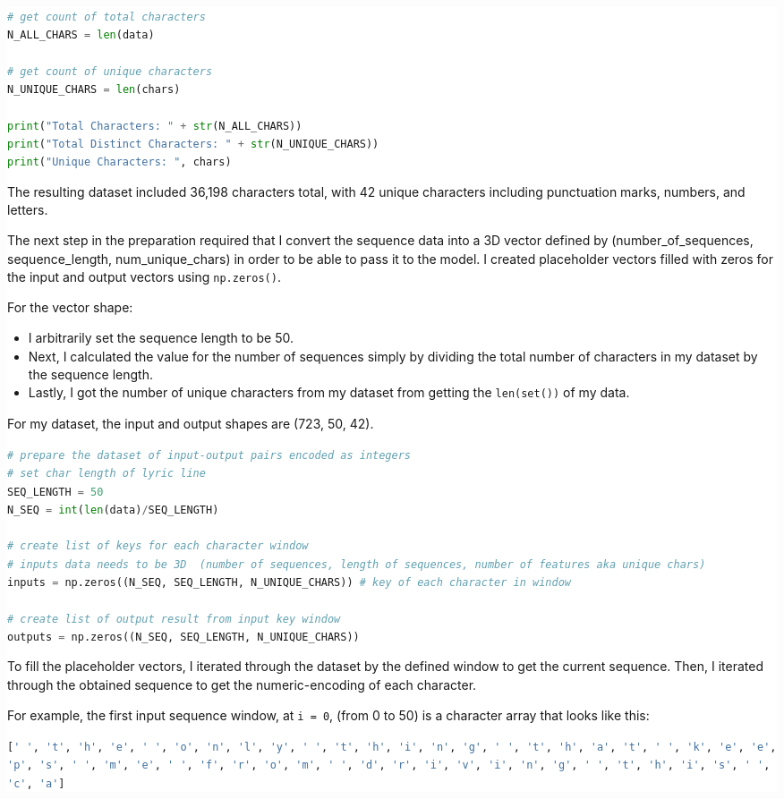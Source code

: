 ```python
# get count of total characters
N_ALL_CHARS = len(data)

# get count of unique characters
N_UNIQUE_CHARS = len(chars)

print("Total Characters: " + str(N_ALL_CHARS))
print("Total Distinct Characters: " + str(N_UNIQUE_CHARS))
print("Unique Characters: ", chars)
```

The resulting dataset included 36,198 characters total, with 42 unique characters including punctuation marks, numbers, and letters.

The next step in the preparation required that I convert the sequence data into a 3D vector defined by (number_of_sequences, sequence_length, num_unique_chars) in order to be able to pass it to the model. I created placeholder vectors filled with zeros for the input and output vectors using `np.zeros()`.

For the vector shape:

- I arbitrarily set the sequence length to be 50.
- Next, I calculated the value for the number of sequences simply by dividing the total number of characters in my dataset by the sequence length.
- Lastly, I got the number of unique characters from my dataset from getting the `len(set())` of my data.

For my dataset, the input and output shapes are (723, 50, 42).

```python
# prepare the dataset of input-output pairs encoded as integers
# set char length of lyric line
SEQ_LENGTH = 50
N_SEQ = int(len(data)/SEQ_LENGTH)

# create list of keys for each character window
# inputs data needs to be 3D  (number of sequences, length of sequences, number of features aka unique chars)
inputs = np.zeros((N_SEQ, SEQ_LENGTH, N_UNIQUE_CHARS)) # key of each character in window

# create list of output result from input key window
outputs = np.zeros((N_SEQ, SEQ_LENGTH, N_UNIQUE_CHARS))
```

To fill the placeholder vectors, I iterated through the dataset by the defined window to get the current sequence. Then, I iterated through the obtained sequence to get the numeric-encoding of each character.

For example, the first input sequence window, at `i = 0`, (from 0 to 50) is a character array that looks like this:

```python
[' ', 't', 'h', 'e', ' ', 'o', 'n', 'l', 'y', ' ', 't', 'h', 'i', 'n', 'g', ' ', 't', 'h', 'a', 't', ' ', 'k', 'e', 'e', 'p', 's', ' ', 'm', 'e', ' ', 'f', 'r', 'o', 'm', ' ', 'd', 'r', 'i', 'v', 'i', 'n', 'g', ' ', 't', 'h', 'i', 's', ' ', 'c', 'a']
```
